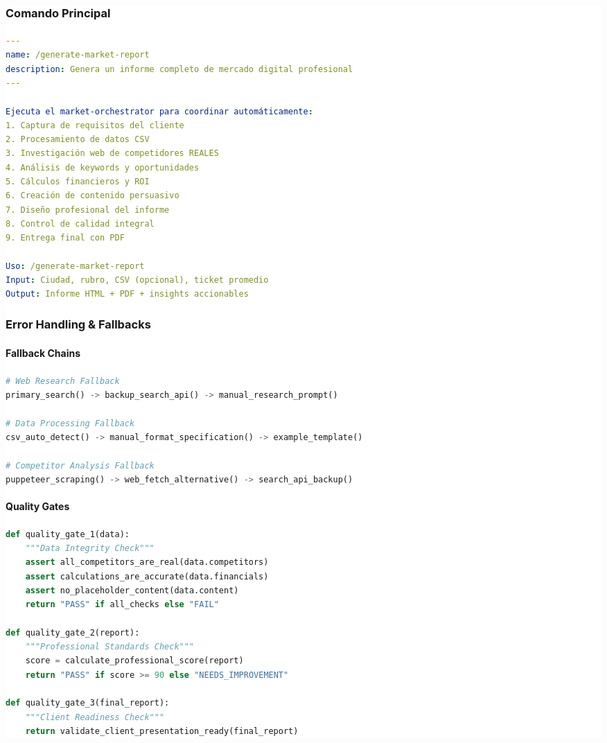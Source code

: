 ### **Comando Principal**
```yaml
---
name: /generate-market-report
description: Genera un informe completo de mercado digital profesional
---

Ejecuta el market-orchestrator para coordinar automáticamente:
1. Captura de requisitos del cliente
2. Procesamiento de datos CSV 
3. Investigación web de competidores REALES
4. Análisis de keywords y oportunidades
5. Cálculos financieros y ROI
6. Creación de contenido persuasivo
7. Diseño profesional del informe
8. Control de calidad integral
9. Entrega final con PDF

Uso: /generate-market-report
Input: Ciudad, rubro, CSV (opcional), ticket promedio
Output: Informe HTML + PDF + insights accionables
```

### **Error Handling & Fallbacks**

#### **Fallback Chains**
```python
# Web Research Fallback
primary_search() -> backup_search_api() -> manual_research_prompt()

# Data Processing Fallback  
csv_auto_detect() -> manual_format_specification() -> example_template()

# Competitor Analysis Fallback
puppeteer_scraping() -> web_fetch_alternative() -> search_api_backup()
```

#### **Quality Gates**
```python
def quality_gate_1(data):
    """Data Integrity Check"""
    assert all_competitors_are_real(data.competitors)
    assert calculations_are_accurate(data.financials)
    assert no_placeholder_content(data.content)
    return "PASS" if all_checks else "FAIL"

def quality_gate_2(report):
    """Professional Standards Check"""
    score = calculate_professional_score(report)
    return "PASS" if score >= 90 else "NEEDS_IMPROVEMENT"

def quality_gate_3(final_report):
    """Client Readiness Check"""
    return validate_client_presentation_ready(final_report)
```
